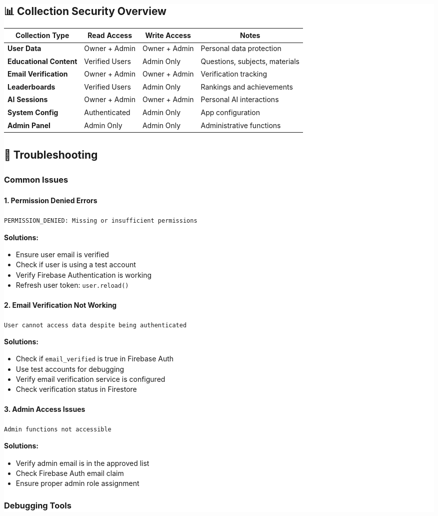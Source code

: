 ## 📊 Collection Security Overview

| Collection Type | Read Access | Write Access | Notes |
|---|---|---|---|
| **User Data** | Owner + Admin | Owner + Admin | Personal data protection |
| **Educational Content** | Verified Users | Admin Only | Questions, subjects, materials |
| **Email Verification** | Owner + Admin | Owner + Admin | Verification tracking |
| **Leaderboards** | Verified Users | Admin Only | Rankings and achievements |
| **AI Sessions** | Owner + Admin | Owner + Admin | Personal AI interactions |
| **System Config** | Authenticated | Admin Only | App configuration |
| **Admin Panel** | Admin Only | Admin Only | Administrative functions |

## 🔧 Troubleshooting

### Common Issues

#### 1. Permission Denied Errors
```
PERMISSION_DENIED: Missing or insufficient permissions
```
**Solutions:**
- Ensure user email is verified
- Check if user is using a test account
- Verify Firebase Authentication is working
- Refresh user token: `user.reload()`

#### 2. Email Verification Not Working
```
User cannot access data despite being authenticated
```
**Solutions:**
- Check if `email_verified` is true in Firebase Auth
- Use test accounts for debugging
- Verify email verification service is configured
- Check verification status in Firestore

#### 3. Admin Access Issues
```
Admin functions not accessible
```
**Solutions:**
- Verify admin email is in the approved list
- Check Firebase Auth email claim
- Ensure proper admin role assignment

### Debugging Tools
